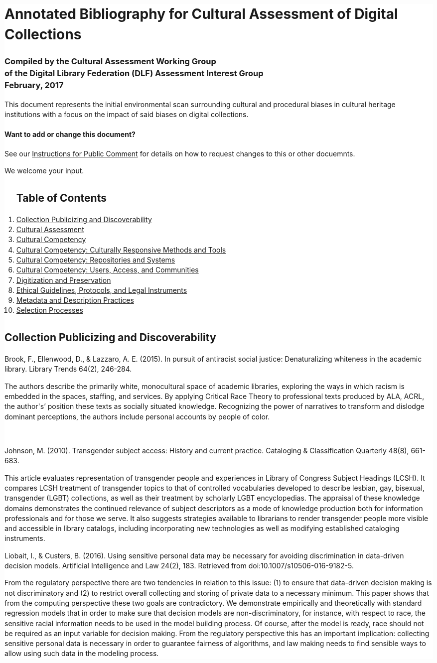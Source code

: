 <h1>Annotated Bibliography for Cultural Assessment of Digital Collections</h1>
<h3>Compiled by the Cultural Assessment Working Group<br/>
of the Digital Library Federation (DLF) Assessment Interest Group<br/>
February, 2017</h3>

<p>This document represents the initial environmental scan surrounding cultural and procedural biases in cultural heritage institutions with a focus on the impact of said biases on digital collections.</p>

<h4>Want to add or change this document?</h4>
<p>See our <a href="https://github.com/cultural-assessment/doc-comments/blob/master/README.md">Instructions for Public Comment</a> for details on how to request changes to this or other docuemnts.</p>
<p>We welcome your input.</p>

<ol><h2>Table of Contents</h2>
<li><a href="#collections-publicizing-and-discoverability">Collection Publicizing and Discoverability</a></li>
<li><a href="#cultural-assessment">Cultural Assessment</a></li>
<li><a href="#cultural-competency">Cultural Competency</a></li>
<li><a href="#cultural-competency-culturally-responsive-methods-and-tools">Cultural Competency: Culturally Responsive Methods and Tools</a></li>
<li><a href="#cultural-competency-repositories-and-systems">Cultural Competency: Repositories and Systems</a></li>
<li><a href="#cultural-competency-users-access-and-communities">Cultural Competency: Users, Access, and Communities</a></li>
<li><a href="#digitization-and-preservation">Digitization and Preservation</a></li>
<li><a href="#ethical-guidelines-protocols-and-legal-instruments">Ethical Guidelines, Protocols, and Legal Instruments</a></li>
<li><a href="#metadata-and-description-practices">Metadata and Description Practices</a></li>
<li><a href="#selection-processes">Selection Processes</a></li>
</ol>

<h2>Collection Publicizing and Discoverability</h2>
<p>Brook, F., Ellenwood, D., & Lazzaro, A. E. (2015). In pursuit of antiracist social justice: Denaturalizing whiteness in the academic library. Library Trends 64(2), 246-284.</p>
<p>The authors describe the primarily white, monocultural space of academic libraries, exploring the ways in which racism is embedded in the spaces, staffing, and services. By applying Critical Race Theory to professional texts produced by ALA, ACRL, the author's’ position these texts as socially situated knowledge. Recognizing the power of narratives to transform and dislodge dominant perceptions, the authors include personal accounts by people of color.</p> 
<p>Johnson, M. (2010). Transgender subject access: History and current practice. Cataloging & Classification Quarterly 48(8), 661-683.</p>
<p>This article evaluates representation of transgender people and experiences in Library of Congress Subject Headings (LCSH). It compares LCSH treatment of transgender topics to that of controlled vocabularies developed to describe lesbian, gay, bisexual, transgender (LGBT) collections, as well as their treatment by scholarly LGBT encyclopedias. The appraisal of these knowledge domains demonstrates the continued relevance of subject descriptors as a mode of knowledge production both for information professionals and for those we serve. It also suggests strategies available to librarians to render transgender people more visible and accessible in library catalogs, including incorporating new technologies as well as modifying established cataloging instruments.</p>
<p>Liobait, I., & Custers, B. (2016). Using sensitive personal data may be necessary for avoiding discrimination in data-driven decision models. Artificial Intelligence and Law 24(2), 183. Retrieved from doi:10.1007/s10506-016-9182-5. </p>
<p>From the regulatory perspective there are two tendencies in relation to this issue: (1) to ensure that data-driven decision making is not discriminatory and (2) to restrict overall collecting and storing of private data to a necessary minimum. This paper shows that from the computing perspective these two goals are contradictory. We demonstrate empirically and theoretically with standard regression models that in order to make sure that decision models are non-discriminatory, for instance, with respect to race, the sensitive racial information needs to be used in the model building process. Of course, after the model is ready, race should not be required as an input variable for decision making. From the regulatory perspective this has an important implication: collecting sensitive personal data is necessary in order to guarantee fairness of algorithms, and law making needs to find sensible ways to allow using such data in the modeling process.</p>